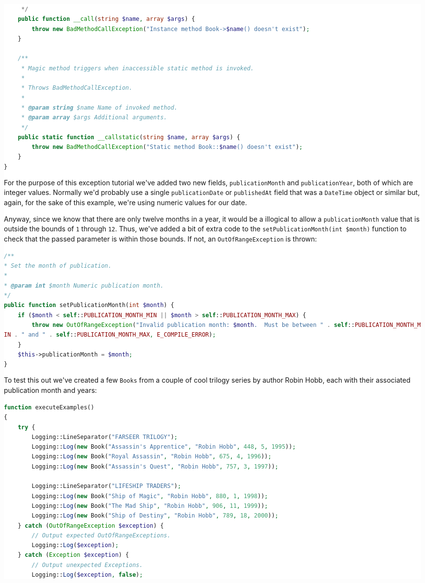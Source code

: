 ```php
     */
    public function __call(string $name, array $args) {
        throw new BadMethodCallException("Instance method Book->$name() doesn't exist");
    }

    /**
     * Magic method triggers when inaccessible static method is invoked.
     *
     * Throws BadMethodCallException.
     *
     * @param string $name Name of invoked method.
     * @param array $args Additional arguments.
     */
    public static function __callstatic(string $name, array $args) {
        throw new BadMethodCallException("Static method Book::$name() doesn't exist");
    }
}
```

For the purpose of this exception tutorial we've added two new fields, `publicationMonth` and `publicationYear`, both of which are integer values.  Normally we'd probably use a single `publicationDate` or `publishedAt` field that was a `DateTime` object or similar but, again, for the sake of this example, we're using numeric values for our date.

Anyway, since we know that there are only twelve months in a year, it would be a illogical to allow a `publicationMonth` value that is outside the bounds of `1` through `12`.  Thus, we've added a bit of extra code to the `setPublicationMonth(int $month)` function to check that the passed parameter is within those bounds.  If not, an `OutOfRangeException` is thrown:

```php
/**
* Set the month of publication.
*
* @param int $month Numeric publication month.
*/
public function setPublicationMonth(int $month) {
    if ($month < self::PUBLICATION_MONTH_MIN || $month > self::PUBLICATION_MONTH_MAX) {
        throw new OutOfRangeException("Invalid publication month: $month.  Must be between " . self::PUBLICATION_MONTH_MIN . " and " . self::PUBLICATION_MONTH_MAX, E_COMPILE_ERROR);
    }
    $this->publicationMonth = $month;
}
```

To test this out we've created a few `Books` from a couple of cool trilogy series by author Robin Hobb, each with their associated publication month and years:

```php
function executeExamples()
{
    try {
        Logging::LineSeparator("FARSEER TRILOGY");
        Logging::Log(new Book("Assassin's Apprentice", "Robin Hobb", 448, 5, 1995));
        Logging::Log(new Book("Royal Assassin", "Robin Hobb", 675, 4, 1996));
        Logging::Log(new Book("Assassin's Quest", "Robin Hobb", 757, 3, 1997));

        Logging::LineSeparator("LIFESHIP TRADERS");
        Logging::Log(new Book("Ship of Magic", "Robin Hobb", 880, 1, 1998));
        Logging::Log(new Book("The Mad Ship", "Robin Hobb", 906, 11, 1999));
        Logging::Log(new Book("Ship of Destiny", "Robin Hobb", 789, 18, 2000));
    } catch (OutOfRangeException $exception) {
        // Output expected OutOfRangeExceptions.
        Logging::Log($exception);
    } catch (Exception $exception) {
        // Output unexpected Exceptions.
        Logging::Log($exception, false);
```